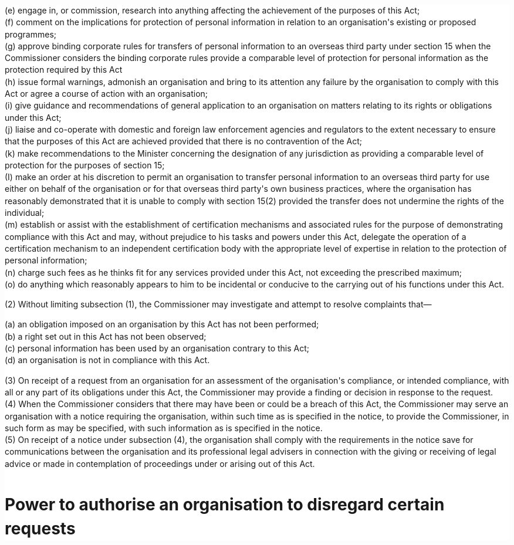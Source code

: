 (e) engage in, or commission, research into anything affecting the achievement of the purposes of this Act;  
(f) comment on the implications for protection of personal information in relation to an organisation's existing or proposed programmes;  
(g) approve binding corporate rules for transfers of personal information to an overseas third party under section 15 when the Commissioner considers the binding corporate rules provide a comparable level of protection for personal information as the protection required by this Act  
(h) issue formal warnings, admonish an organisation and bring to its attention any failure by the organisation to comply with this Act or agree a course of action with an organisation;  
(i) give guidance and recommendations of general application to an organisation on matters relating to its rights or obligations under this Act;  
(j) liaise and co-operate with domestic and foreign law enforcement agencies and regulators to the extent necessary to ensure that the purposes of this Act are achieved provided that there is no contravention of the Act;  
(k) make recommendations to the Minister concerning the designation of any jurisdiction as providing a comparable level of protection for the purposes of section 15;  
(I) make an order at his discretion to permit an organisation to transfer personal information to an overseas third party for use either on behalf of the organisation or for that overseas third party's own business practices, where the organisation has reasonably demonstrated that it is unable to comply with section 15(2) provided the transfer does not undermine the rights of the individual;  
(m) establish or assist with the establishment of certification mechanisms and associated rules for the purpose of demonstrating compliance with this Act and may, without prejudice to his tasks and powers under this Act, delegate the operation of a certification mechanism to an independent certification body with the appropriate level of expertise in relation to the protection of personal information;  
(n) charge such fees as he thinks fit for any services provided under this Act, not exceeding the prescribed maximum;  
(o) do anything which reasonably appears to him to be incidental or conducive to the carrying out of his functions under this Act.

(2) Without limiting subsection (1), the Commissioner may investigate and attempt to resolve complaints that—

(a) an obligation imposed on an organisation by this Act has not been performed;  
(b) a right set out in this Act has not been observed;  
(c) personal information has been used by an organisation contrary to this Act;  
(d) an organisation is not in compliance with this Act.

(3) On receipt of a request from an organisation for an assessment of the organisation's compliance, or intended compliance, with all or any part of its obligations under this Act, the Commissioner may provide a finding or decision in response to the request.  
(4) When the Commissioner considers that there may have been or could be a breach of this Act, the Commissioner may serve an organisation with a notice requiring the organisation, within such time as is specified in the notice, to provide the Commissioner, in such form as may be specified, with such information as is specified in the notice.  
(5) On receipt of a notice under subsection (4), the organisation shall comply with the requirements in the notice save for communications between the organisation and its professional legal advisers in connection with the giving or receiving of legal advice or made in contemplation of proceedings under or arising out of this Act.

# Power to authorise an organisation to disregard certain requests
